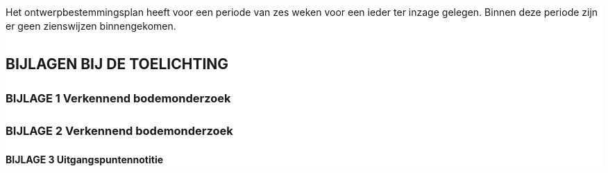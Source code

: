 Het ontwerpbestemmingsplan heeft voor een periode van zes weken voor een ieder ter inzage gelegen. Binnen deze periode zijn er geen zienswijzen binnengekomen.

## <span id="page-41-0"></span>**BIJLAGEN BIJ DE TOELICHTING**

### <span id="page-42-0"></span>**BIJLAGE 1 Verkennend bodemonderzoek**

### <span id="page-43-0"></span>**BIJLAGE 2 Verkennend bodemonderzoek**

#### <span id="page-44-0"></span>**BIJLAGE 3 Uitgangspuntennotitie**